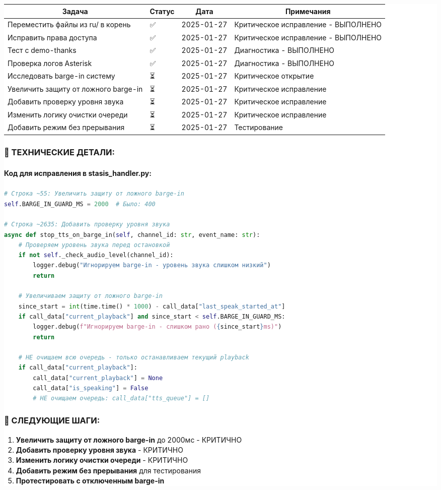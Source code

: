| Задача | Статус | Дата | Примечания |
|--------|--------|------|------------|
| Переместить файлы из ru/ в корень | ✅ | 2025-01-27 | Критическое исправление - ВЫПОЛНЕНО |
| Исправить права доступа | ✅ | 2025-01-27 | Критическое исправление - ВЫПОЛНЕНО |
| Тест с demo-thanks | ✅ | 2025-01-27 | Диагностика - ВЫПОЛНЕНО |
| Проверка логов Asterisk | ✅ | 2025-01-27 | Диагностика - ВЫПОЛНЕНО |
| Исследовать barge-in систему | ⏳ | 2025-01-27 | Критическое открытие |
| Увеличить защиту от ложного barge-in | ⏳ | 2025-01-27 | Критическое исправление |
| Добавить проверку уровня звука | ⏳ | 2025-01-27 | Критическое исправление |
| Изменить логику очистки очереди | ⏳ | 2025-01-27 | Критическое исправление |
| Добавить режим без прерывания | ⏳ | 2025-01-27 | Тестирование |

### **🔧 ТЕХНИЧЕСКИЕ ДЕТАЛИ:**

#### **Код для исправления в stasis_handler.py:**
```python
# Строка ~55: Увеличить защиту от ложного barge-in
self.BARGE_IN_GUARD_MS = 2000  # Было: 400

# Строка ~2635: Добавить проверку уровня звука
async def stop_tts_on_barge_in(self, channel_id: str, event_name: str):
    # Проверяем уровень звука перед остановкой
    if not self._check_audio_level(channel_id):
        logger.debug("Игнорируем barge-in - уровень звука слишком низкий")
        return
    
    # Увеличиваем защиту от ложного barge-in
    since_start = int(time.time() * 1000) - call_data["last_speak_started_at"]
    if call_data["current_playback"] and since_start < self.BARGE_IN_GUARD_MS:
        logger.debug(f"Игнорируем barge-in - слишком рано ({since_start}ms)")
        return
    
    # НЕ очищаем всю очередь - только останавливаем текущий playback
    if call_data["current_playback"]:
        call_data["current_playback"] = None
        call_data["is_speaking"] = False
        # НЕ очищаем очередь: call_data["tts_queue"] = []
```

### **🎯 СЛЕДУЮЩИЕ ШАГИ:**

1. **Увеличить защиту от ложного barge-in** до 2000мс - КРИТИЧНО
2. **Добавить проверку уровня звука** - КРИТИЧНО
3. **Изменить логику очистки очереди** - КРИТИЧНО
4. **Добавить режим без прерывания** для тестирования
5. **Протестировать с отключенным barge-in**
